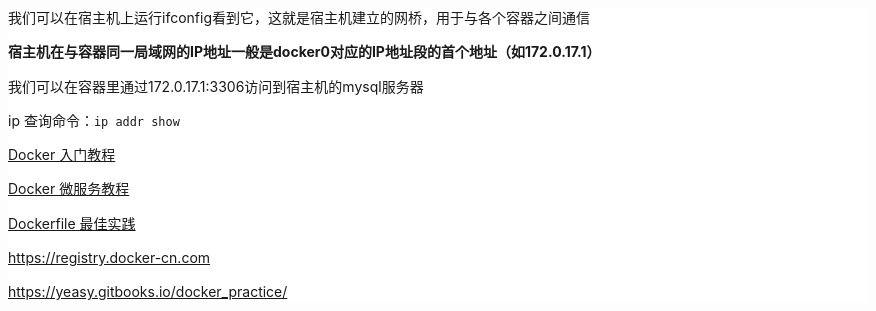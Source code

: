 我们可以在宿主机上运行ifconfig看到它，这就是宿主机建立的网桥，用于与各个容器之间通信
  
**宿主机在与容器同一局域网的IP地址一般是docker0对应的IP地址段的首个地址（如172.0.17.1）**
  
我们可以在容器里通过172.0.17.1:3306访问到宿主机的mysql服务器
  
ip 查询命令：`ip addr show`
  
[Docker 入门教程][2]
  
[Docker 微服务教程][3]
  
[Dockerfile 最佳实践][4]
  
https://registry.docker-cn.com
  
https://yeasy.gitbooks.io/docker_practice/

 [1]: https://docs.docker.com/machine/overview/
 [2]: http://www.ruanyifeng.com/blog/2018/02/docker-tutorial.html
 [3]: http://www.ruanyifeng.com/blog/2018/02/docker-wordpress-tutorial.html
 [4]: https://studygolang.com/articles/4219
